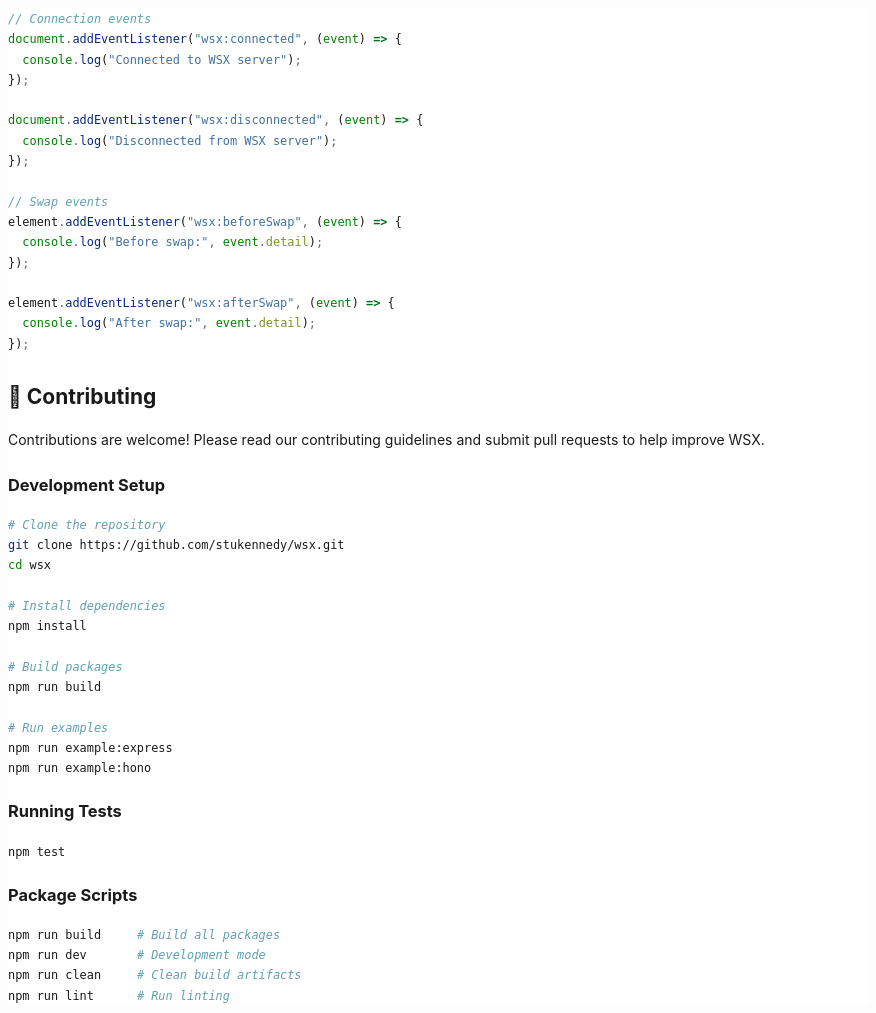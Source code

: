 ```javascript
// Connection events
document.addEventListener("wsx:connected", (event) => {
  console.log("Connected to WSX server");
});

document.addEventListener("wsx:disconnected", (event) => {
  console.log("Disconnected from WSX server");
});

// Swap events
element.addEventListener("wsx:beforeSwap", (event) => {
  console.log("Before swap:", event.detail);
});

element.addEventListener("wsx:afterSwap", (event) => {
  console.log("After swap:", event.detail);
});
```

## 🤝 Contributing

Contributions are welcome! Please read our contributing guidelines and submit pull requests to help improve WSX.

### Development Setup

```bash
# Clone the repository
git clone https://github.com/stukennedy/wsx.git
cd wsx

# Install dependencies
npm install

# Build packages
npm run build

# Run examples
npm run example:express
npm run example:hono
```

### Running Tests

```bash
npm test
```

### Package Scripts

```bash
npm run build     # Build all packages
npm run dev       # Development mode
npm run clean     # Clean build artifacts
npm run lint      # Run linting
```
